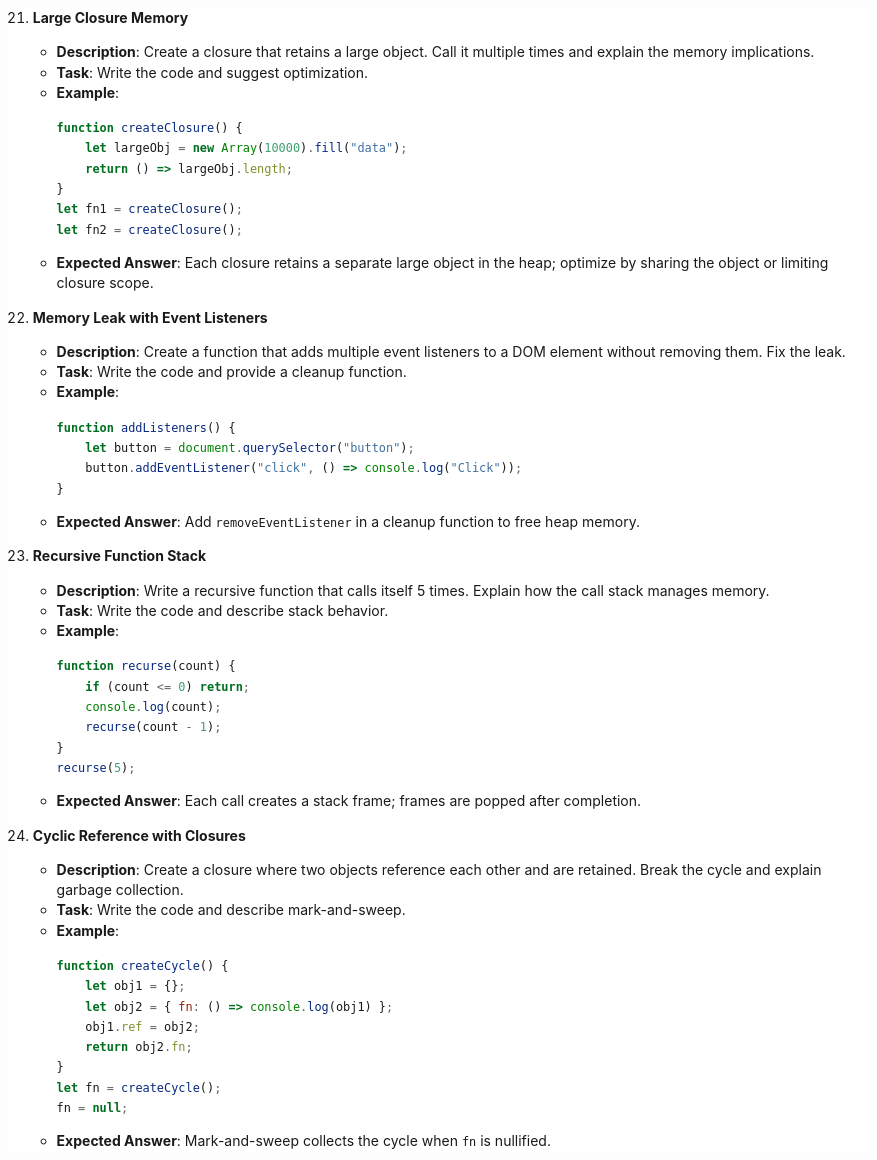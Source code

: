 21. **Large Closure Memory**
    - **Description**: Create a closure that retains a large object. Call it multiple times and explain the memory implications.
    - **Task**: Write the code and suggest optimization.
    - **Example**:
      ```javascript
      function createClosure() {
          let largeObj = new Array(10000).fill("data");
          return () => largeObj.length;
      }
      let fn1 = createClosure();
      let fn2 = createClosure();
      ```
    - **Expected Answer**: Each closure retains a separate large object in the heap; optimize by sharing the object or limiting closure scope.

22. **Memory Leak with Event Listeners**
    - **Description**: Create a function that adds multiple event listeners to a DOM element without removing them. Fix the leak.
    - **Task**: Write the code and provide a cleanup function.
    - **Example**:
      ```javascript
      function addListeners() {
          let button = document.querySelector("button");
          button.addEventListener("click", () => console.log("Click"));
      }
      ```
    - **Expected Answer**: Add `removeEventListener` in a cleanup function to free heap memory.

23. **Recursive Function Stack**
    - **Description**: Write a recursive function that calls itself 5 times. Explain how the call stack manages memory.
    - **Task**: Write the code and describe stack behavior.
    - **Example**:
      ```javascript
      function recurse(count) {
          if (count <= 0) return;
          console.log(count);
          recurse(count - 1);
      }
      recurse(5);
      ```
    - **Expected Answer**: Each call creates a stack frame; frames are popped after completion.

24. **Cyclic Reference with Closures**
    - **Description**: Create a closure where two objects reference each other and are retained. Break the cycle and explain garbage collection.
    - **Task**: Write the code and describe mark-and-sweep.
    - **Example**:
      ```javascript
      function createCycle() {
          let obj1 = {};
          let obj2 = { fn: () => console.log(obj1) };
          obj1.ref = obj2;
          return obj2.fn;
      }
      let fn = createCycle();
      fn = null;
      ```
    - **Expected Answer**: Mark-and-sweep collects the cycle when `fn` is nullified.
